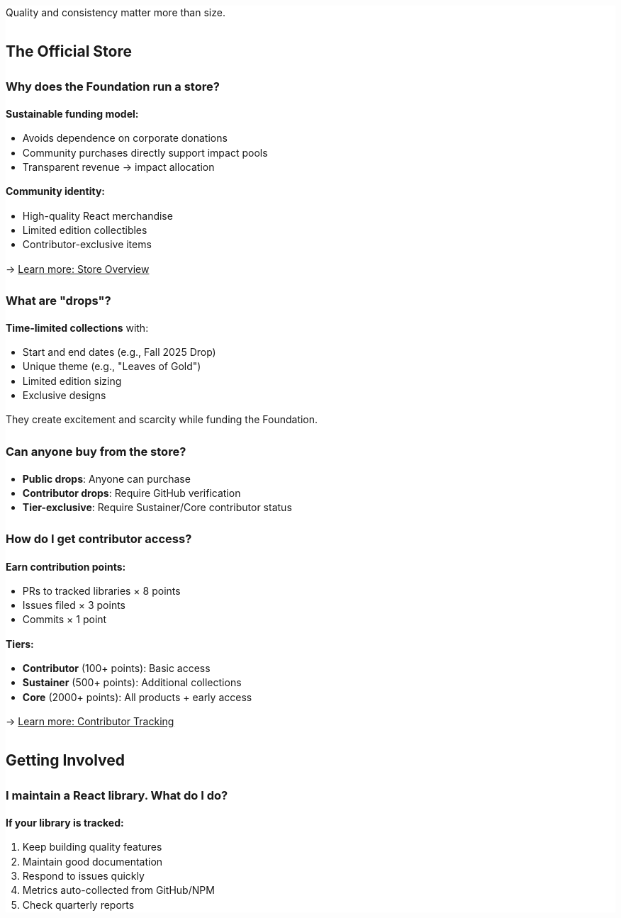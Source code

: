 Quality and consistency matter more than size.

## The Official Store

### Why does the Foundation run a store?

**Sustainable funding model:**
- Avoids dependence on corporate donations
- Community purchases directly support impact pools
- Transparent revenue → impact allocation

**Community identity:**
- High-quality React merchandise
- Limited edition collectibles
- Contributor-exclusive items

→ [Learn more: Store Overview](./store/store-overview.md)

### What are "drops"?

**Time-limited collections** with:
- Start and end dates (e.g., Fall 2025 Drop)
- Unique theme (e.g., "Leaves of Gold")
- Limited edition sizing
- Exclusive designs

They create excitement and scarcity while funding the Foundation.

### Can anyone buy from the store?

- **Public drops**: Anyone can purchase
- **Contributor drops**: Require GitHub verification
- **Tier-exclusive**: Require Sustainer/Core contributor status

### How do I get contributor access?

**Earn contribution points:**
- PRs to tracked libraries × 8 points
- Issues filed × 3 points
- Commits × 1 point

**Tiers:**
- **Contributor** (100+ points): Basic access
- **Sustainer** (500+ points): Additional collections
- **Core** (2000+ points): All products + early access

→ [Learn more: Contributor Tracking](./getting-involved/contributor-tracking.md)

## Getting Involved

### I maintain a React library. What do I do?

**If your library is tracked:**
1. Keep building quality features
2. Maintain good documentation
3. Respond to issues quickly
4. Metrics auto-collected from GitHub/NPM
5. Check quarterly reports
